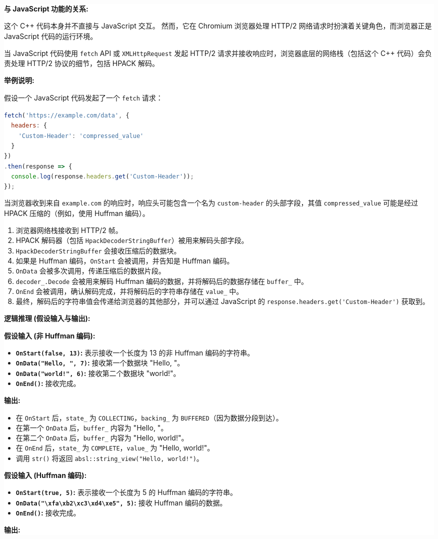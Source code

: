 **与 JavaScript 功能的关系:**

这个 C++ 代码本身并不直接与 JavaScript 交互。 然而，它在 Chromium 浏览器处理 HTTP/2 网络请求时扮演着关键角色，而浏览器正是 JavaScript 代码的运行环境。

当 JavaScript 代码使用 `fetch` API 或 `XMLHttpRequest` 发起 HTTP/2 请求并接收响应时，浏览器底层的网络栈（包括这个 C++ 代码）会负责处理 HTTP/2 协议的细节，包括 HPACK 解码。

**举例说明:**

假设一个 JavaScript 代码发起了一个 `fetch` 请求：

```javascript
fetch('https://example.com/data', {
  headers: {
    'Custom-Header': 'compressed_value'
  }
})
.then(response => {
  console.log(response.headers.get('Custom-Header'));
});
```

当浏览器收到来自 `example.com` 的响应时，响应头可能包含一个名为 `custom-header` 的头部字段，其值 `compressed_value` 可能是经过 HPACK 压缩的（例如，使用 Huffman 编码）。

1. 浏览器网络栈接收到 HTTP/2 帧。
2. HPACK 解码器（包括 `HpackDecoderStringBuffer`）被用来解码头部字段。
3. `HpackDecoderStringBuffer` 会接收压缩后的数据块。
4. 如果是 Huffman 编码，`OnStart` 会被调用，并告知是 Huffman 编码。
5. `OnData` 会被多次调用，传递压缩后的数据片段。
6. `decoder_.Decode` 会被用来解码 Huffman 编码的数据，并将解码后的数据存储在 `buffer_` 中。
7. `OnEnd` 会被调用，确认解码完成，并将解码后的字符串存储在 `value_` 中。
8. 最终，解码后的字符串值会传递给浏览器的其他部分，并可以通过 JavaScript 的 `response.headers.get('Custom-Header')` 获取到。

**逻辑推理 (假设输入与输出):**

**假设输入 (非 Huffman 编码):**

* **`OnStart(false, 13)`:** 表示接收一个长度为 13 的非 Huffman 编码的字符串。
* **`OnData("Hello, ", 7)`:** 接收第一个数据块 "Hello, "。
* **`OnData("world!", 6)`:** 接收第二个数据块 "world!"。
* **`OnEnd()`:**  接收完成。

**输出:**

* 在 `OnStart` 后，`state_` 为 `COLLECTING`，`backing_` 为 `BUFFERED`（因为数据分段到达）。
* 在第一个 `OnData` 后，`buffer_` 内容为 "Hello, "。
* 在第二个 `OnData` 后，`buffer_` 内容为 "Hello, world!"。
* 在 `OnEnd` 后，`state_` 为 `COMPLETE`，`value_` 为 "Hello, world!"。
* 调用 `str()` 将返回 `absl::string_view("Hello, world!")`。

**假设输入 (Huffman 编码):**

* **`OnStart(true, 5)`:** 表示接收一个长度为 5 的 Huffman 编码的字符串。
* **`OnData("\xfa\xb2\xc3\xd4\xe5", 5)`:** 接收 Huffman 编码的数据。
* **`OnEnd()`:** 接收完成。

**输出:**
